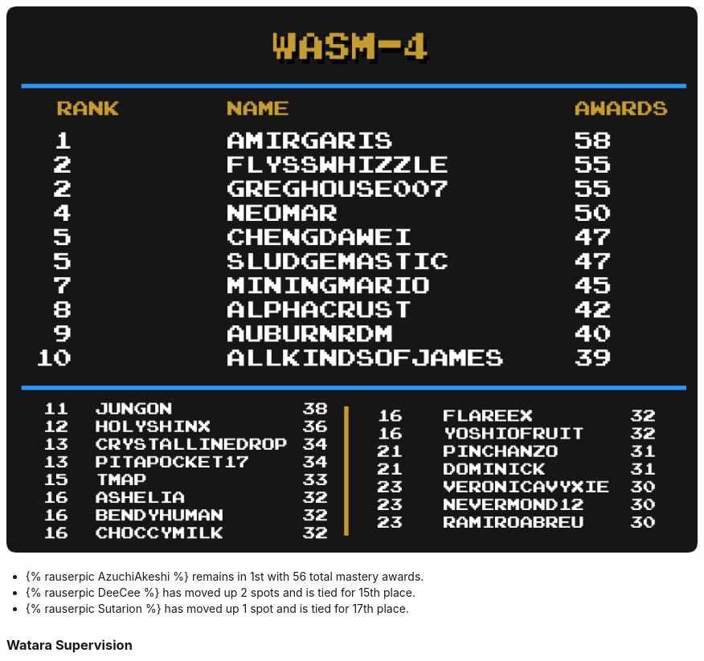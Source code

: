   <img src="img/TopMasteries/WASM-4.png" />
</p>

* {% rauserpic AzuchiAkeshi %} remains in 1st with 56 total mastery awards.
* {% rauserpic DeeCee %} has moved up 2 spots and is tied for 15th place.
* {% rauserpic Sutarion %} has moved up 1 spot and is tied for 17th place.

### Watara Supervision

<p align="center">